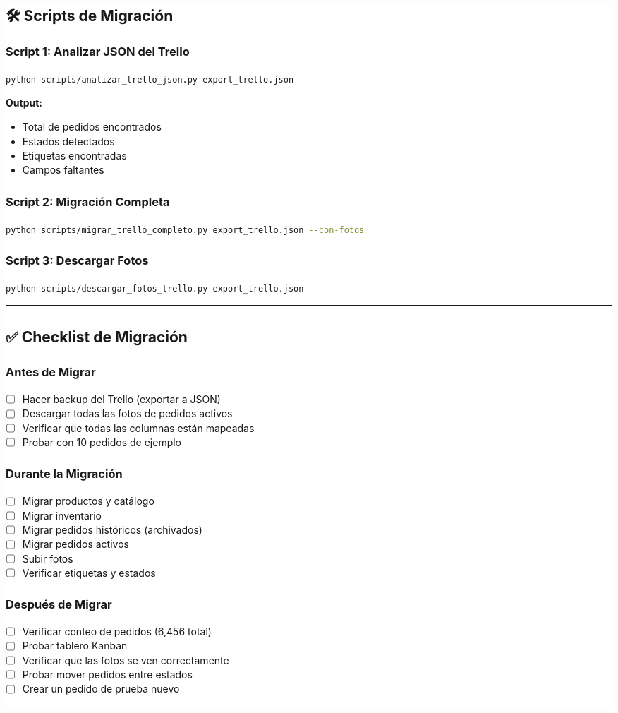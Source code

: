 
## 🛠️ Scripts de Migración

### Script 1: Analizar JSON del Trello
```bash
python scripts/analizar_trello_json.py export_trello.json
```
**Output:**
- Total de pedidos encontrados
- Estados detectados
- Etiquetas encontradas
- Campos faltantes

### Script 2: Migración Completa
```bash
python scripts/migrar_trello_completo.py export_trello.json --con-fotos
```

### Script 3: Descargar Fotos
```bash
python scripts/descargar_fotos_trello.py export_trello.json
```

---

## ✅ Checklist de Migración

### Antes de Migrar
- [ ] Hacer backup del Trello (exportar a JSON)
- [ ] Descargar todas las fotos de pedidos activos
- [ ] Verificar que todas las columnas están mapeadas
- [ ] Probar con 10 pedidos de ejemplo

### Durante la Migración
- [ ] Migrar productos y catálogo
- [ ] Migrar inventario
- [ ] Migrar pedidos históricos (archivados)
- [ ] Migrar pedidos activos
- [ ] Subir fotos
- [ ] Verificar etiquetas y estados

### Después de Migrar
- [ ] Verificar conteo de pedidos (6,456 total)
- [ ] Probar tablero Kanban
- [ ] Verificar que las fotos se ven correctamente
- [ ] Probar mover pedidos entre estados
- [ ] Crear un pedido de prueba nuevo

---
